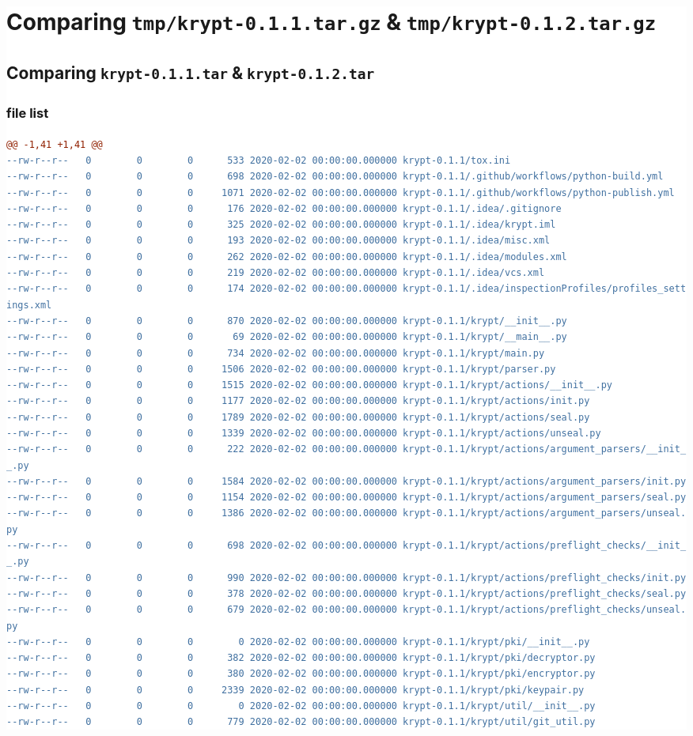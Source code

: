 # Comparing `tmp/krypt-0.1.1.tar.gz` & `tmp/krypt-0.1.2.tar.gz`

## Comparing `krypt-0.1.1.tar` & `krypt-0.1.2.tar`

### file list

```diff
@@ -1,41 +1,41 @@
--rw-r--r--   0        0        0      533 2020-02-02 00:00:00.000000 krypt-0.1.1/tox.ini
--rw-r--r--   0        0        0      698 2020-02-02 00:00:00.000000 krypt-0.1.1/.github/workflows/python-build.yml
--rw-r--r--   0        0        0     1071 2020-02-02 00:00:00.000000 krypt-0.1.1/.github/workflows/python-publish.yml
--rw-r--r--   0        0        0      176 2020-02-02 00:00:00.000000 krypt-0.1.1/.idea/.gitignore
--rw-r--r--   0        0        0      325 2020-02-02 00:00:00.000000 krypt-0.1.1/.idea/krypt.iml
--rw-r--r--   0        0        0      193 2020-02-02 00:00:00.000000 krypt-0.1.1/.idea/misc.xml
--rw-r--r--   0        0        0      262 2020-02-02 00:00:00.000000 krypt-0.1.1/.idea/modules.xml
--rw-r--r--   0        0        0      219 2020-02-02 00:00:00.000000 krypt-0.1.1/.idea/vcs.xml
--rw-r--r--   0        0        0      174 2020-02-02 00:00:00.000000 krypt-0.1.1/.idea/inspectionProfiles/profiles_settings.xml
--rw-r--r--   0        0        0      870 2020-02-02 00:00:00.000000 krypt-0.1.1/krypt/__init__.py
--rw-r--r--   0        0        0       69 2020-02-02 00:00:00.000000 krypt-0.1.1/krypt/__main__.py
--rw-r--r--   0        0        0      734 2020-02-02 00:00:00.000000 krypt-0.1.1/krypt/main.py
--rw-r--r--   0        0        0     1506 2020-02-02 00:00:00.000000 krypt-0.1.1/krypt/parser.py
--rw-r--r--   0        0        0     1515 2020-02-02 00:00:00.000000 krypt-0.1.1/krypt/actions/__init__.py
--rw-r--r--   0        0        0     1177 2020-02-02 00:00:00.000000 krypt-0.1.1/krypt/actions/init.py
--rw-r--r--   0        0        0     1789 2020-02-02 00:00:00.000000 krypt-0.1.1/krypt/actions/seal.py
--rw-r--r--   0        0        0     1339 2020-02-02 00:00:00.000000 krypt-0.1.1/krypt/actions/unseal.py
--rw-r--r--   0        0        0      222 2020-02-02 00:00:00.000000 krypt-0.1.1/krypt/actions/argument_parsers/__init__.py
--rw-r--r--   0        0        0     1584 2020-02-02 00:00:00.000000 krypt-0.1.1/krypt/actions/argument_parsers/init.py
--rw-r--r--   0        0        0     1154 2020-02-02 00:00:00.000000 krypt-0.1.1/krypt/actions/argument_parsers/seal.py
--rw-r--r--   0        0        0     1386 2020-02-02 00:00:00.000000 krypt-0.1.1/krypt/actions/argument_parsers/unseal.py
--rw-r--r--   0        0        0      698 2020-02-02 00:00:00.000000 krypt-0.1.1/krypt/actions/preflight_checks/__init__.py
--rw-r--r--   0        0        0      990 2020-02-02 00:00:00.000000 krypt-0.1.1/krypt/actions/preflight_checks/init.py
--rw-r--r--   0        0        0      378 2020-02-02 00:00:00.000000 krypt-0.1.1/krypt/actions/preflight_checks/seal.py
--rw-r--r--   0        0        0      679 2020-02-02 00:00:00.000000 krypt-0.1.1/krypt/actions/preflight_checks/unseal.py
--rw-r--r--   0        0        0        0 2020-02-02 00:00:00.000000 krypt-0.1.1/krypt/pki/__init__.py
--rw-r--r--   0        0        0      382 2020-02-02 00:00:00.000000 krypt-0.1.1/krypt/pki/decryptor.py
--rw-r--r--   0        0        0      380 2020-02-02 00:00:00.000000 krypt-0.1.1/krypt/pki/encryptor.py
--rw-r--r--   0        0        0     2339 2020-02-02 00:00:00.000000 krypt-0.1.1/krypt/pki/keypair.py
--rw-r--r--   0        0        0        0 2020-02-02 00:00:00.000000 krypt-0.1.1/krypt/util/__init__.py
--rw-r--r--   0        0        0      779 2020-02-02 00:00:00.000000 krypt-0.1.1/krypt/util/git_util.py
```